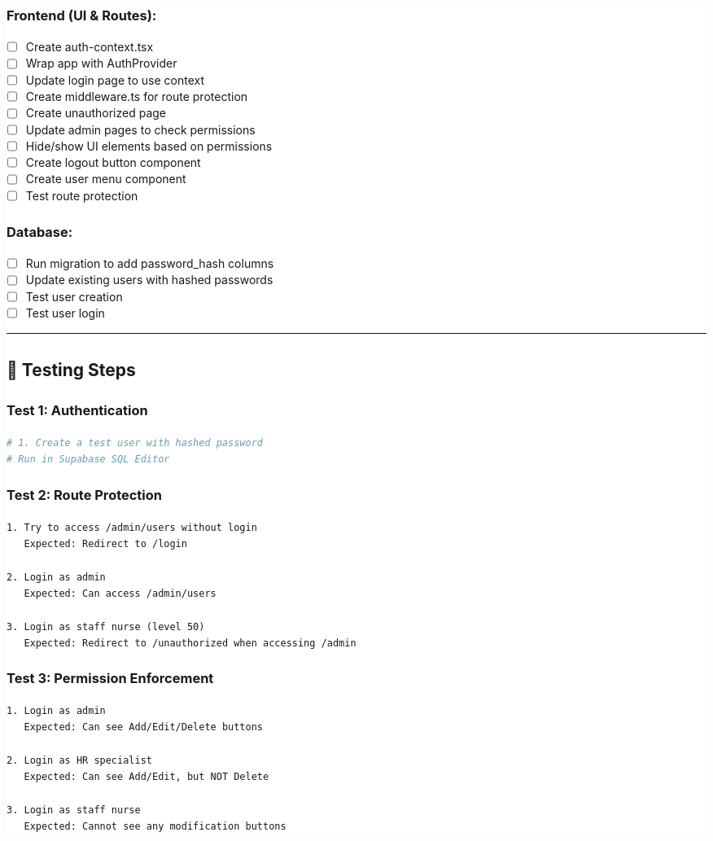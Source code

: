 ### Frontend (UI & Routes):
- [ ] Create auth-context.tsx
- [ ] Wrap app with AuthProvider
- [ ] Update login page to use context
- [ ] Create middleware.ts for route protection
- [ ] Create unauthorized page
- [ ] Update admin pages to check permissions
- [ ] Hide/show UI elements based on permissions
- [ ] Create logout button component
- [ ] Create user menu component
- [ ] Test route protection

### Database:
- [ ] Run migration to add password_hash columns
- [ ] Update existing users with hashed passwords
- [ ] Test user creation
- [ ] Test user login

---

## 🧪 **Testing Steps**

### Test 1: Authentication
```bash
# 1. Create a test user with hashed password
# Run in Supabase SQL Editor
```

### Test 2: Route Protection
```
1. Try to access /admin/users without login
   Expected: Redirect to /login

2. Login as admin
   Expected: Can access /admin/users

3. Login as staff nurse (level 50)
   Expected: Redirect to /unauthorized when accessing /admin
```

### Test 3: Permission Enforcement
```
1. Login as admin
   Expected: Can see Add/Edit/Delete buttons

2. Login as HR specialist
   Expected: Can see Add/Edit, but NOT Delete

3. Login as staff nurse
   Expected: Cannot see any modification buttons
```
